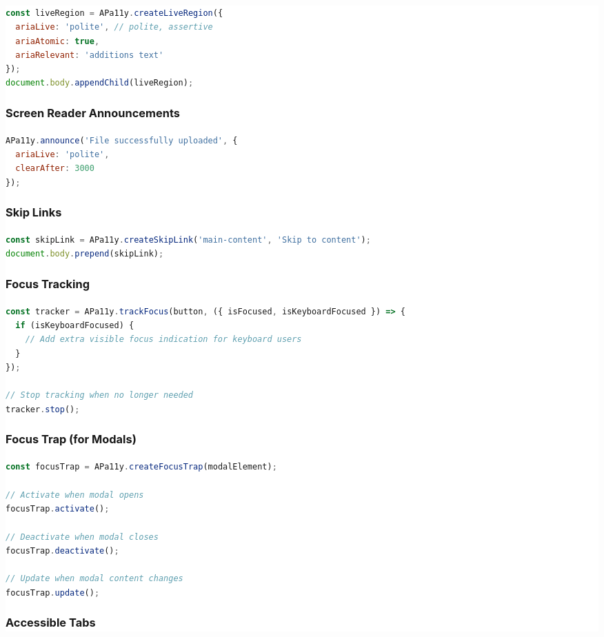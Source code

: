 ```javascript
const liveRegion = APa11y.createLiveRegion({
  ariaLive: 'polite', // polite, assertive
  ariaAtomic: true,
  ariaRelevant: 'additions text'
});
document.body.appendChild(liveRegion);
```

### Screen Reader Announcements

```javascript
APa11y.announce('File successfully uploaded', {
  ariaLive: 'polite',
  clearAfter: 3000
});
```

### Skip Links

```javascript
const skipLink = APa11y.createSkipLink('main-content', 'Skip to content');
document.body.prepend(skipLink);
```

### Focus Tracking

```javascript
const tracker = APa11y.trackFocus(button, ({ isFocused, isKeyboardFocused }) => {
  if (isKeyboardFocused) {
    // Add extra visible focus indication for keyboard users
  }
});

// Stop tracking when no longer needed
tracker.stop();
```

### Focus Trap (for Modals)

```javascript
const focusTrap = APa11y.createFocusTrap(modalElement);

// Activate when modal opens
focusTrap.activate();

// Deactivate when modal closes
focusTrap.deactivate();

// Update when modal content changes
focusTrap.update();
```

### Accessible Tabs
